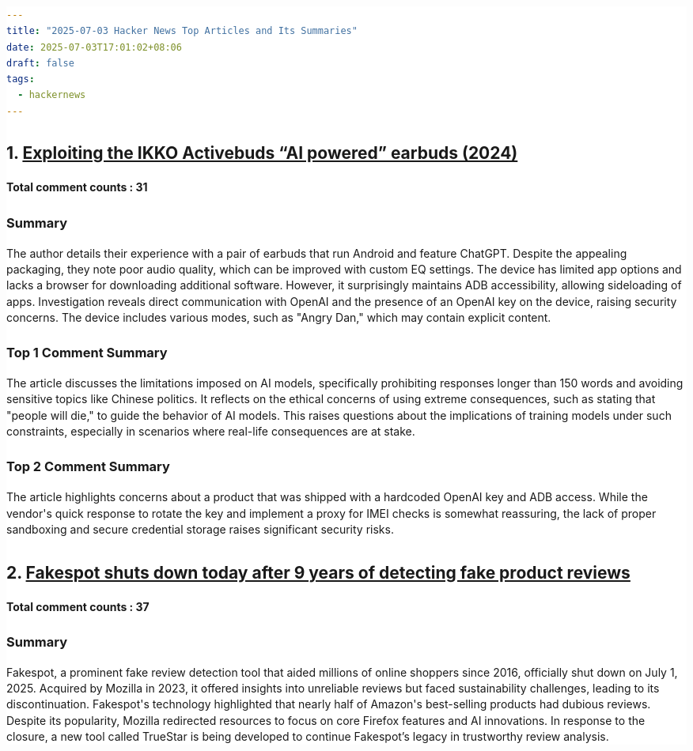 ```yaml
---
title: "2025-07-03 Hacker News Top Articles and Its Summaries"
date: 2025-07-03T17:01:02+08:06
draft: false
tags:
  - hackernews
---
```


## 1. [Exploiting the IKKO Activebuds “AI powered” earbuds (2024)](https://news.ycombinator.com/item?id=44443919)

**Total comment counts : 31**

### Summary

 The author details their experience with a pair of earbuds that run Android and feature ChatGPT. Despite the appealing packaging, they note poor audio quality, which can be improved with custom EQ settings. The device has limited app options and lacks a browser for downloading additional software. However, it surprisingly maintains ADB accessibility, allowing sideloading of apps. Investigation reveals direct communication with OpenAI and the presence of an OpenAI key on the device, raising security concerns. The device includes various modes, such as "Angry Dan," which may contain explicit content.

### Top 1 Comment Summary

 The article discusses the limitations imposed on AI models, specifically prohibiting responses longer than 150 words and avoiding sensitive topics like Chinese politics. It reflects on the ethical concerns of using extreme consequences, such as stating that "people will die," to guide the behavior of AI models. This raises questions about the implications of training models under such constraints, especially in scenarios where real-life consequences are at stake.

### Top 2 Comment Summary

 The article highlights concerns about a product that was shipped with a hardcoded OpenAI key and ADB access. While the vendor's quick response to rotate the key and implement a proxy for IMEI checks is somewhat reassuring, the lack of proper sandboxing and secure credential storage raises significant security risks.

## 2. [Fakespot shuts down today after 9 years of detecting fake product reviews](https://news.ycombinator.com/item?id=44437712)

**Total comment counts : 37**

### Summary

 Fakespot, a prominent fake review detection tool that aided millions of online shoppers since 2016, officially shut down on July 1, 2025. Acquired by Mozilla in 2023, it offered insights into unreliable reviews but faced sustainability challenges, leading to its discontinuation. Fakespot's technology highlighted that nearly half of Amazon's best-selling products had dubious reviews. Despite its popularity, Mozilla redirected resources to focus on core Firefox features and AI innovations. In response to the closure, a new tool called TrueStar is being developed to continue Fakespot’s legacy in trustworthy review analysis.
